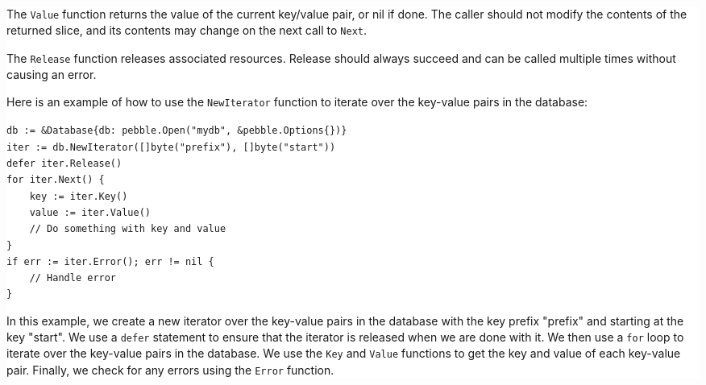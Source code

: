 The `Value` function returns the value of the current key/value pair, or nil if done. The caller should not modify the contents of the returned slice, and its contents may change on the next call to `Next`.

The `Release` function releases associated resources. Release should always succeed and can be called multiple times without causing an error.

Here is an example of how to use the `NewIterator` function to iterate over the key-value pairs in the database:

```
db := &Database{db: pebble.Open("mydb", &pebble.Options{})}
iter := db.NewIterator([]byte("prefix"), []byte("start"))
defer iter.Release()
for iter.Next() {
    key := iter.Key()
    value := iter.Value()
    // Do something with key and value
}
if err := iter.Error(); err != nil {
    // Handle error
}
```

In this example, we create a new iterator over the key-value pairs in the database with the key prefix "prefix" and starting at the key "start". We use a `defer` statement to ensure that the iterator is released when we are done with it. We then use a `for` loop to iterate over the key-value pairs in the database. We use the `Key` and `Value` functions to get the key and value of each key-value pair. Finally, we check for any errors using the `Error` function.